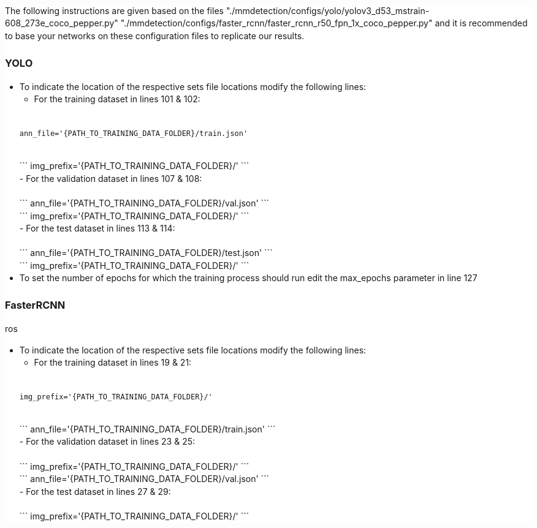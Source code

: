 The following instructions are given based on the files "./mmdetection/configs/yolo/yolov3_d53_mstrain-608_273e_coco_pepper.py"  "./mmdetection/configs/faster_rcnn/faster_rcnn_r50_fpn_1x_coco_pepper.py" and it is recommended to base your networks on these configuration files to replicate our results.
### YOLO

 - To indicate the location of the respective sets file locations modify the following lines:
   - For the training dataset in lines 101 & 102:<br/><br/>
    ```
    ann_file='{PATH_TO_TRAINING_DATA_FOLDER}/train.json'
    ```
    <br/>
    ```
    img_prefix='{PATH_TO_TRAINING_DATA_FOLDER}/'
    ```
    <br/>
   - For the validation dataset in lines 107 & 108:<br/><br/>
    ```
    ann_file='{PATH_TO_TRAINING_DATA_FOLDER}/val.json'
    ```
    <br/>
    ```
    img_prefix='{PATH_TO_TRAINING_DATA_FOLDER}/'
    ```
    <br/>
   - For the test dataset in lines 113 & 114:<br/><br/>
    ```
    ann_file='{PATH_TO_TRAINING_DATA_FOLDER}/test.json'
    ```
    <br/>
    ```
    img_prefix='{PATH_TO_TRAINING_DATA_FOLDER}/'
    ```
    <br/>
 - To set the number of epochs for which the training process should run edit the max_epochs parameter in line 127
### FasterRCNN

ros
 - To indicate the location of the respective sets file locations modify the following lines:
   - For the training dataset in lines 19 & 21:<br/><br/>
    ```
    img_prefix='{PATH_TO_TRAINING_DATA_FOLDER}/'
    ```
    <br/>
    ```
    ann_file='{PATH_TO_TRAINING_DATA_FOLDER}/train.json'
    ```
    <br/>
   - For the validation dataset in lines 23 & 25:<br/><br/>
    ```
    img_prefix='{PATH_TO_TRAINING_DATA_FOLDER}/'
    ```
    <br/>
    ```
    ann_file='{PATH_TO_TRAINING_DATA_FOLDER}/val.json'
    ```
    <br/>
   - For the test dataset in lines 27 & 29:<br/><br/>
    ```
    img_prefix='{PATH_TO_TRAINING_DATA_FOLDER}/'
    ```
    <br/>